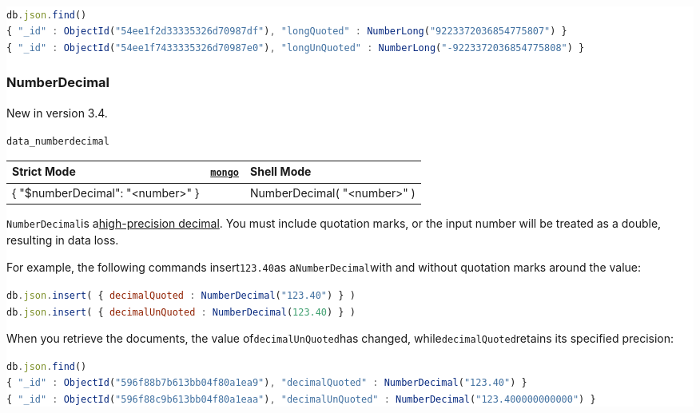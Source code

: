 ```js
db.json.find()
{ "_id" : ObjectId("54ee1f2d33335326d70987df"), "longQuoted" : NumberLong("9223372036854775807") }
{ "_id" : ObjectId("54ee1f7433335326d70987e0"), "longUnQuoted" : NumberLong("-9223372036854775808") }
```

### NumberDecimal

New in version 3.4.

`data_numberdecimal`



| Strict Mode | [`mongo`](https://docs.mongodb.com/manual/reference/program/mongo/#bin.mongo) | Shell Mode |
| :--- | :--- | :--- |
| { "$numberDecimal": "&lt;number&gt;" } |  | NumberDecimal\( "&lt;number&gt;" \) |

`NumberDecimal`is a[high-precision decimal](https://github.com/mongodb/specifications/blob/master/source/bson-decimal128/decimal128.rst). You must include quotation marks, or the input number will be treated as a double, resulting in data loss.

For example, the following commands insert`123.40`as a`NumberDecimal`with and without quotation marks around the value:

```js
db.json.insert( { decimalQuoted : NumberDecimal("123.40") } )
db.json.insert( { decimalUnQuoted : NumberDecimal(123.40) } )
```

When you retrieve the documents, the value of`decimalUnQuoted`has changed, while`decimalQuoted`retains its specified precision:

```js
db.json.find()
{ "_id" : ObjectId("596f88b7b613bb04f80a1ea9"), "decimalQuoted" : NumberDecimal("123.40") }
{ "_id" : ObjectId("596f88c9b613bb04f80a1eaa"), "decimalUnQuoted" : NumberDecimal("123.400000000000") }

```



